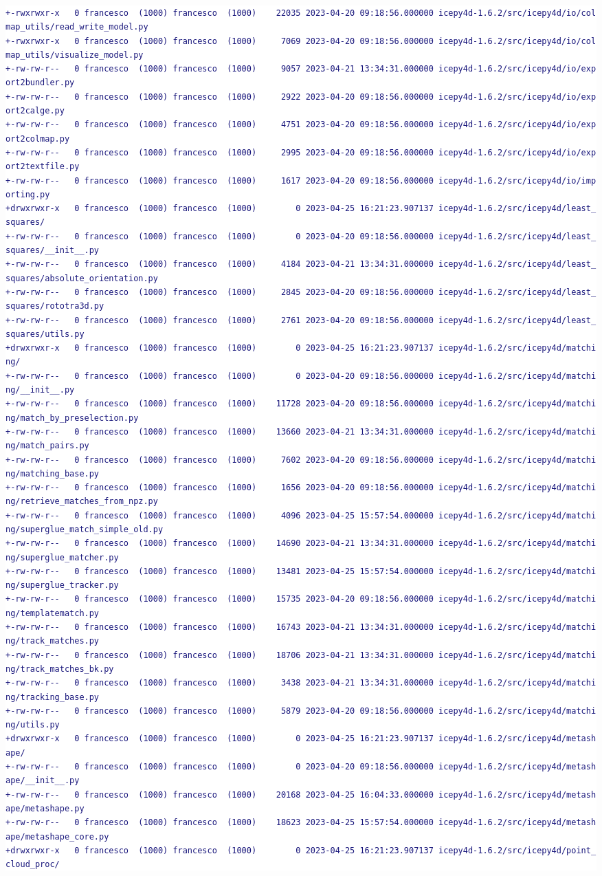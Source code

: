 ```diff
+-rwxrwxr-x   0 francesco  (1000) francesco  (1000)    22035 2023-04-20 09:18:56.000000 icepy4d-1.6.2/src/icepy4d/io/colmap_utils/read_write_model.py
+-rwxrwxr-x   0 francesco  (1000) francesco  (1000)     7069 2023-04-20 09:18:56.000000 icepy4d-1.6.2/src/icepy4d/io/colmap_utils/visualize_model.py
+-rw-rw-r--   0 francesco  (1000) francesco  (1000)     9057 2023-04-21 13:34:31.000000 icepy4d-1.6.2/src/icepy4d/io/export2bundler.py
+-rw-rw-r--   0 francesco  (1000) francesco  (1000)     2922 2023-04-20 09:18:56.000000 icepy4d-1.6.2/src/icepy4d/io/export2calge.py
+-rw-rw-r--   0 francesco  (1000) francesco  (1000)     4751 2023-04-20 09:18:56.000000 icepy4d-1.6.2/src/icepy4d/io/export2colmap.py
+-rw-rw-r--   0 francesco  (1000) francesco  (1000)     2995 2023-04-20 09:18:56.000000 icepy4d-1.6.2/src/icepy4d/io/export2textfile.py
+-rw-rw-r--   0 francesco  (1000) francesco  (1000)     1617 2023-04-20 09:18:56.000000 icepy4d-1.6.2/src/icepy4d/io/importing.py
+drwxrwxr-x   0 francesco  (1000) francesco  (1000)        0 2023-04-25 16:21:23.907137 icepy4d-1.6.2/src/icepy4d/least_squares/
+-rw-rw-r--   0 francesco  (1000) francesco  (1000)        0 2023-04-20 09:18:56.000000 icepy4d-1.6.2/src/icepy4d/least_squares/__init__.py
+-rw-rw-r--   0 francesco  (1000) francesco  (1000)     4184 2023-04-21 13:34:31.000000 icepy4d-1.6.2/src/icepy4d/least_squares/absolute_orientation.py
+-rw-rw-r--   0 francesco  (1000) francesco  (1000)     2845 2023-04-20 09:18:56.000000 icepy4d-1.6.2/src/icepy4d/least_squares/rototra3d.py
+-rw-rw-r--   0 francesco  (1000) francesco  (1000)     2761 2023-04-20 09:18:56.000000 icepy4d-1.6.2/src/icepy4d/least_squares/utils.py
+drwxrwxr-x   0 francesco  (1000) francesco  (1000)        0 2023-04-25 16:21:23.907137 icepy4d-1.6.2/src/icepy4d/matching/
+-rw-rw-r--   0 francesco  (1000) francesco  (1000)        0 2023-04-20 09:18:56.000000 icepy4d-1.6.2/src/icepy4d/matching/__init__.py
+-rw-rw-r--   0 francesco  (1000) francesco  (1000)    11728 2023-04-20 09:18:56.000000 icepy4d-1.6.2/src/icepy4d/matching/match_by_preselection.py
+-rw-rw-r--   0 francesco  (1000) francesco  (1000)    13660 2023-04-21 13:34:31.000000 icepy4d-1.6.2/src/icepy4d/matching/match_pairs.py
+-rw-rw-r--   0 francesco  (1000) francesco  (1000)     7602 2023-04-20 09:18:56.000000 icepy4d-1.6.2/src/icepy4d/matching/matching_base.py
+-rw-rw-r--   0 francesco  (1000) francesco  (1000)     1656 2023-04-20 09:18:56.000000 icepy4d-1.6.2/src/icepy4d/matching/retrieve_matches_from_npz.py
+-rw-rw-r--   0 francesco  (1000) francesco  (1000)     4096 2023-04-25 15:57:54.000000 icepy4d-1.6.2/src/icepy4d/matching/superglue_match_simple_old.py
+-rw-rw-r--   0 francesco  (1000) francesco  (1000)    14690 2023-04-21 13:34:31.000000 icepy4d-1.6.2/src/icepy4d/matching/superglue_matcher.py
+-rw-rw-r--   0 francesco  (1000) francesco  (1000)    13481 2023-04-25 15:57:54.000000 icepy4d-1.6.2/src/icepy4d/matching/superglue_tracker.py
+-rw-rw-r--   0 francesco  (1000) francesco  (1000)    15735 2023-04-20 09:18:56.000000 icepy4d-1.6.2/src/icepy4d/matching/templatematch.py
+-rw-rw-r--   0 francesco  (1000) francesco  (1000)    16743 2023-04-21 13:34:31.000000 icepy4d-1.6.2/src/icepy4d/matching/track_matches.py
+-rw-rw-r--   0 francesco  (1000) francesco  (1000)    18706 2023-04-21 13:34:31.000000 icepy4d-1.6.2/src/icepy4d/matching/track_matches_bk.py
+-rw-rw-r--   0 francesco  (1000) francesco  (1000)     3438 2023-04-21 13:34:31.000000 icepy4d-1.6.2/src/icepy4d/matching/tracking_base.py
+-rw-rw-r--   0 francesco  (1000) francesco  (1000)     5879 2023-04-20 09:18:56.000000 icepy4d-1.6.2/src/icepy4d/matching/utils.py
+drwxrwxr-x   0 francesco  (1000) francesco  (1000)        0 2023-04-25 16:21:23.907137 icepy4d-1.6.2/src/icepy4d/metashape/
+-rw-rw-r--   0 francesco  (1000) francesco  (1000)        0 2023-04-20 09:18:56.000000 icepy4d-1.6.2/src/icepy4d/metashape/__init__.py
+-rw-rw-r--   0 francesco  (1000) francesco  (1000)    20168 2023-04-25 16:04:33.000000 icepy4d-1.6.2/src/icepy4d/metashape/metashape.py
+-rw-rw-r--   0 francesco  (1000) francesco  (1000)    18623 2023-04-25 15:57:54.000000 icepy4d-1.6.2/src/icepy4d/metashape/metashape_core.py
+drwxrwxr-x   0 francesco  (1000) francesco  (1000)        0 2023-04-25 16:21:23.907137 icepy4d-1.6.2/src/icepy4d/point_cloud_proc/
```